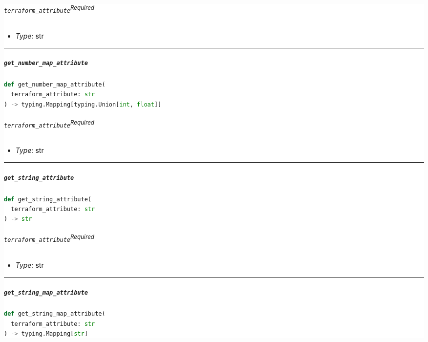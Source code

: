 ###### `terraform_attribute`<sup>Required</sup> <a name="terraform_attribute" id="@cdktf/provider-okta.dataOktaThemes.DataOktaThemesThemesOutputReference.getNumberListAttribute.parameter.terraformAttribute"></a>

- *Type:* str

---

##### `get_number_map_attribute` <a name="get_number_map_attribute" id="@cdktf/provider-okta.dataOktaThemes.DataOktaThemesThemesOutputReference.getNumberMapAttribute"></a>

```python
def get_number_map_attribute(
  terraform_attribute: str
) -> typing.Mapping[typing.Union[int, float]]
```

###### `terraform_attribute`<sup>Required</sup> <a name="terraform_attribute" id="@cdktf/provider-okta.dataOktaThemes.DataOktaThemesThemesOutputReference.getNumberMapAttribute.parameter.terraformAttribute"></a>

- *Type:* str

---

##### `get_string_attribute` <a name="get_string_attribute" id="@cdktf/provider-okta.dataOktaThemes.DataOktaThemesThemesOutputReference.getStringAttribute"></a>

```python
def get_string_attribute(
  terraform_attribute: str
) -> str
```

###### `terraform_attribute`<sup>Required</sup> <a name="terraform_attribute" id="@cdktf/provider-okta.dataOktaThemes.DataOktaThemesThemesOutputReference.getStringAttribute.parameter.terraformAttribute"></a>

- *Type:* str

---

##### `get_string_map_attribute` <a name="get_string_map_attribute" id="@cdktf/provider-okta.dataOktaThemes.DataOktaThemesThemesOutputReference.getStringMapAttribute"></a>

```python
def get_string_map_attribute(
  terraform_attribute: str
) -> typing.Mapping[str]
```
